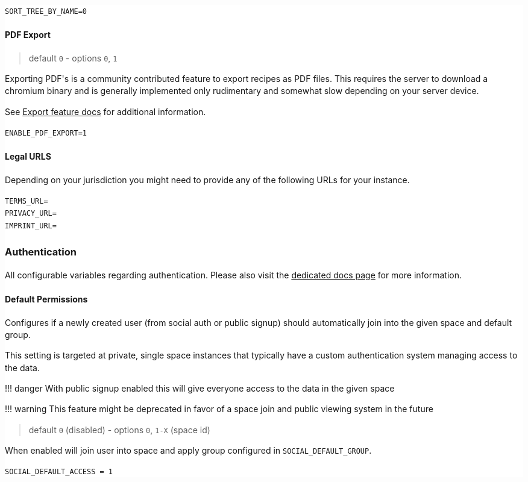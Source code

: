 ```
SORT_TREE_BY_NAME=0
```

#### PDF Export

> default `0` - options `0`, `1`

Exporting PDF's is a community contributed feature to export recipes as PDF files. This requires the server to download
a chromium binary and is generally implemented only rudimentary and somewhat slow depending on your server device.

See [Export feature docs](https://docs.tandoor.dev/features/import_export/#pdf) for additional information.

```
ENABLE_PDF_EXPORT=1
```

#### Legal URLS

Depending on your jurisdiction you might need to provide any of the following URLs for your instance.

```
TERMS_URL=
PRIVACY_URL=
IMPRINT_URL=
```

### Authentication

All configurable variables regarding authentication.
Please also visit the [dedicated docs page](https://docs.tandoor.dev/features/authentication/) for more information.

#### Default Permissions

Configures if a newly created user (from social auth or public signup) should automatically join into the given space and
default group.

This setting is targeted at private, single space instances that typically have a custom authentication system managing
access to the data.

!!! danger
    With public signup enabled this will give everyone access to the data in the given space

!!! warning
    This feature might be deprecated in favor of a space join and public viewing system in the future

> default `0` (disabled) - options `0`, `1-X` (space id)

When enabled will join user into space and apply group configured in `SOCIAL_DEFAULT_GROUP`.

```
SOCIAL_DEFAULT_ACCESS = 1
```
